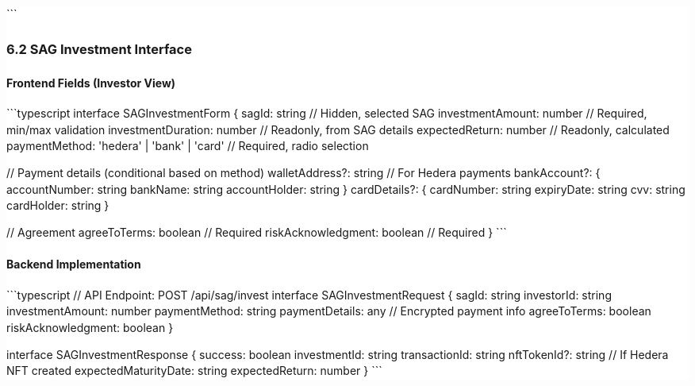 \`\`\`

### 6.2 SAG Investment Interface

#### Frontend Fields (Investor View)
\`\`\`typescript
interface SAGInvestmentForm {
  sagId: string                   // Hidden, selected SAG
  investmentAmount: number        // Required, min/max validation
  investmentDuration: number      // Readonly, from SAG details
  expectedReturn: number          // Readonly, calculated
  paymentMethod: 'hedera' | 'bank' | 'card'  // Required, radio selection
  
  // Payment details (conditional based on method)
  walletAddress?: string          // For Hedera payments
  bankAccount?: {
    accountNumber: string
    bankName: string
    accountHolder: string
  }
  cardDetails?: {
    cardNumber: string
    expiryDate: string
    cvv: string
    cardHolder: string
  }
  
  // Agreement
  agreeToTerms: boolean          // Required
  riskAcknowledgment: boolean    // Required
}
\`\`\`

#### Backend Implementation
\`\`\`typescript
// API Endpoint: POST /api/sag/invest
interface SAGInvestmentRequest {
  sagId: string
  investorId: string
  investmentAmount: number
  paymentMethod: string
  paymentDetails: any  // Encrypted payment info
  agreeToTerms: boolean
  riskAcknowledgment: boolean
}

interface SAGInvestmentResponse {
  success: boolean
  investmentId: string
  transactionId: string
  nftTokenId?: string  // If Hedera NFT created
  expectedMaturityDate: string
  expectedReturn: number
}
\`\`\`
